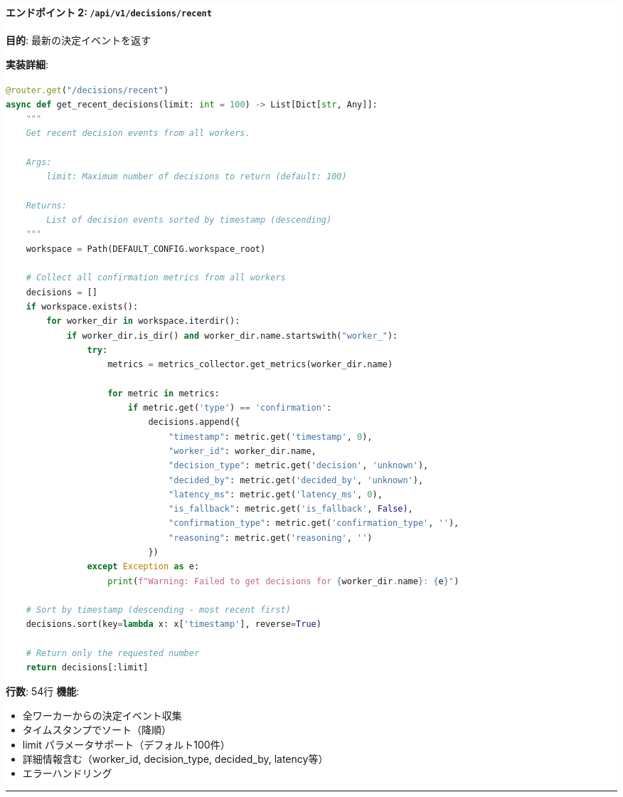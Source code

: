 
#### エンドポイント 2: `/api/v1/decisions/recent`

**目的**: 最新の決定イベントを返す

**実装詳細**:
```python
@router.get("/decisions/recent")
async def get_recent_decisions(limit: int = 100) -> List[Dict[str, Any]]:
    """
    Get recent decision events from all workers.

    Args:
        limit: Maximum number of decisions to return (default: 100)

    Returns:
        List of decision events sorted by timestamp (descending)
    """
    workspace = Path(DEFAULT_CONFIG.workspace_root)

    # Collect all confirmation metrics from all workers
    decisions = []
    if workspace.exists():
        for worker_dir in workspace.iterdir():
            if worker_dir.is_dir() and worker_dir.name.startswith("worker_"):
                try:
                    metrics = metrics_collector.get_metrics(worker_dir.name)

                    for metric in metrics:
                        if metric.get('type') == 'confirmation':
                            decisions.append({
                                "timestamp": metric.get('timestamp', 0),
                                "worker_id": worker_dir.name,
                                "decision_type": metric.get('decision', 'unknown'),
                                "decided_by": metric.get('decided_by', 'unknown'),
                                "latency_ms": metric.get('latency_ms', 0),
                                "is_fallback": metric.get('is_fallback', False),
                                "confirmation_type": metric.get('confirmation_type', ''),
                                "reasoning": metric.get('reasoning', '')
                            })
                except Exception as e:
                    print(f"Warning: Failed to get decisions for {worker_dir.name}: {e}")

    # Sort by timestamp (descending - most recent first)
    decisions.sort(key=lambda x: x['timestamp'], reverse=True)

    # Return only the requested number
    return decisions[:limit]
```

**行数**: 54行
**機能**:
- 全ワーカーからの決定イベント収集
- タイムスタンプでソート（降順）
- limit パラメータサポート（デフォルト100件）
- 詳細情報含む（worker_id, decision_type, decided_by, latency等）
- エラーハンドリング

---